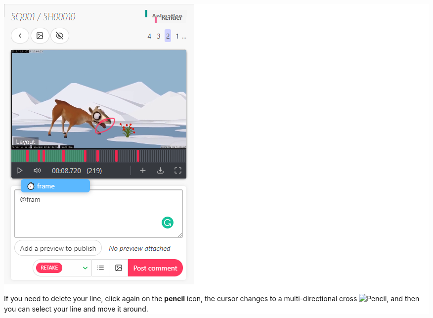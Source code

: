 ![Tag a frame](../img/getting-started/tag_frame.png)

If you need to delete your line, click again on the **pencil** icon, the cursor changes to a multi-directional cross ![Pencil](../img/getting-started/direction_arrow.png), and then you can select your line and move it around.
